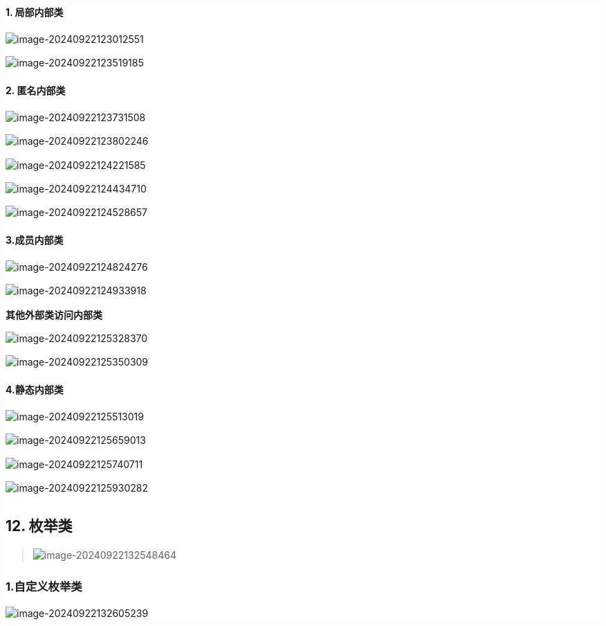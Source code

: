#### 1. 局部内部类

![image-20240922123012551](https://mygithubcdn.educatedtest.eu.org/gh/mycodeoen/MyPicture@main/blog/202409221230750.png)

![image-20240922123519185](https://mygithubcdn.educatedtest.eu.org/gh/mycodeoen/MyPicture@main/blog/202409221235382.png)

#### 2. 匿名内部类

![image-20240922123731508](https://mygithubcdn.educatedtest.eu.org/gh/mycodeoen/MyPicture@main/blog/202409221237658.png)

![image-20240922123802246](https://mygithubcdn.educatedtest.eu.org/gh/mycodeoen/MyPicture@main/blog/202409221238408.png)

![image-20240922124221585](https://mygithubcdn.educatedtest.eu.org/gh/mycodeoen/MyPicture@main/blog/202409221242724.png)

![image-20240922124434710](https://mygithubcdn.educatedtest.eu.org/gh/mycodeoen/MyPicture@main/blog/202409221244855.png)

![image-20240922124528657](https://mygithubcdn.educatedtest.eu.org/gh/mycodeoen/MyPicture@main/blog/202409221245862.png)

#### 3.成员内部类

![image-20240922124824276](https://mygithubcdn.educatedtest.eu.org/gh/mycodeoen/MyPicture@main/blog/202409221248472.png)

![image-20240922124933918](https://mygithubcdn.educatedtest.eu.org/gh/mycodeoen/MyPicture@main/blog/202409221249086.png)

**其他外部类访问内部类**

![image-20240922125328370](https://mygithubcdn.educatedtest.eu.org/gh/mycodeoen/MyPicture@main/blog/202409221253513.png)

![image-20240922125350309](https://mygithubcdn.educatedtest.eu.org/gh/mycodeoen/MyPicture@main/blog/202409221253524.png)

#### 4.静态内部类

![image-20240922125513019](https://mygithubcdn.educatedtest.eu.org/gh/mycodeoen/MyPicture@main/blog/202409221255182.png)

![image-20240922125659013](https://mygithubcdn.educatedtest.eu.org/gh/mycodeoen/MyPicture@main/blog/202409221256167.png)

![image-20240922125740711](https://mygithubcdn.educatedtest.eu.org/gh/mycodeoen/MyPicture@main/blog/202409221257907.png)

![image-20240922125930282](https://mygithubcdn.educatedtest.eu.org/gh/mycodeoen/MyPicture@main/blog/202409221259424.png)

## 12. 枚举类

> ![image-20240922132548464](https://mygithubcdn.educatedtest.eu.org/gh/mycodeoen/MyPicture@main/blog/202409221325620.png)

### 1.自定义枚举类

![image-20240922132605239](https://mygithubcdn.educatedtest.eu.org/gh/mycodeoen/MyPicture@main/blog/202409221326403.png)
